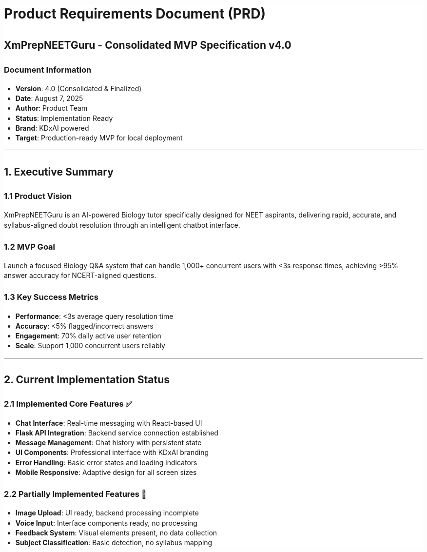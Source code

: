 
# Product Requirements Document (PRD)
## XmPrepNEETGuru - Consolidated MVP Specification v4.0

### Document Information
- **Version**: 4.0 (Consolidated & Finalized)
- **Date**: August 7, 2025
- **Author**: Product Team
- **Status**: Implementation Ready
- **Brand**: KDxAI powered
- **Target**: Production-ready MVP for local deployment

---

## 1. Executive Summary

### 1.1 Product Vision
XmPrepNEETGuru is an AI-powered Biology tutor specifically designed for NEET aspirants, delivering rapid, accurate, and syllabus-aligned doubt resolution through an intelligent chatbot interface.

### 1.2 MVP Goal
Launch a focused Biology Q&A system that can handle 1,000+ concurrent users with <3s response times, achieving >95% answer accuracy for NCERT-aligned questions.

### 1.3 Key Success Metrics
- **Performance**: <3s average query resolution time
- **Accuracy**: <5% flagged/incorrect answers
- **Engagement**: 70% daily active user retention
- **Scale**: Support 1,000 concurrent users reliably

---

## 2. Current Implementation Status

### 2.1 Implemented Core Features ✅
- **Chat Interface**: Real-time messaging with React-based UI
- **Flask API Integration**: Backend service connection established
- **Message Management**: Chat history with persistent state
- **UI Components**: Professional interface with KDxAI branding
- **Error Handling**: Basic error states and loading indicators
- **Mobile Responsive**: Adaptive design for all screen sizes

### 2.2 Partially Implemented Features 🔄
- **Image Upload**: UI ready, backend processing incomplete
- **Voice Input**: Interface components ready, no processing
- **Feedback System**: Visual elements present, no data collection
- **Subject Classification**: Basic detection, no syllabus mapping
